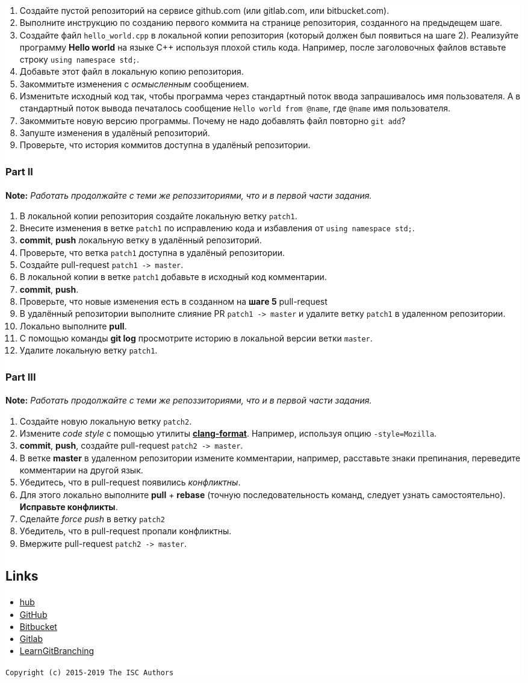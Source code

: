 1. Создайте пустой репозиторий на сервисе github.com (или gitlab.com, или bitbucket.com).
2. Выполните инструкцию по созданию первого коммита на странице репозитория, созданного на предыдещем шаге.
3. Создайте файл `hello_world.cpp` в локальной копии репозитория (который должен был появиться на шаге 2). Реализуйте программу **Hello world** на языке C++ используя плохой стиль кода. Например, после заголовочных файлов вставьте строку `using namespace std;`.
4. Добавьте этот файл в локальную копию репозитория.
5. Закоммитьте изменения с *осмысленным* сообщением.
6. Изменитьте исходный код так, чтобы программа через стандартный поток ввода запрашивалось имя пользователя. А в стандартный поток вывода печаталось сообщение `Hello world from @name`, где `@name` имя пользователя.
7. Закоммитьте новую версию программы. Почему не надо добавлять файл повторно `git add`?
8. Запуште изменения в удалёный репозиторий.
9. Проверьте, что история коммитов доступна в удалёный репозитории.

### Part II

**Note:** *Работать продолжайте с теми же репоззиториями, что и в первой части задания.*
1. В локальной копии репозитория создайте локальную ветку `patch1`.
2. Внесите изменения в ветке `patch1` по исправлению кода и избавления от `using namespace std;`.
3. **commit**, **push** локальную ветку в удалённый репозиторий.
4. Проверьте, что ветка `patch1` доступна в удалёный репозитории.
5. Создайте pull-request `patch1 -> master`.
6. В локальной копии в ветке `patch1` добавьте в исходный код комментарии.
7. **commit**, **push**.
8. Проверьте, что новые изменения есть в созданном на **шаге 5** pull-request
9. В удалённый репозитории выполните  слияние PR `patch1 -> master` и удалите ветку `patch1` в удаленном репозитории.
10. Локально выполните **pull**.
11. С помощью команды **git log** просмотрите историю в локальной версии ветки `master`.
12. Удалите локальную ветку `patch1`.

### Part III

**Note:** *Работать продолжайте с теми же репоззиториями, что и в первой части задания.*
1. Создайте новую локальную ветку `patch2`.
2. Измените *code style* с помощью утилиты [**clang-format**](http://clang.llvm.org/docs/ClangFormat.html). Например, используя опцию `-style=Mozilla`.
3. **commit**, **push**, создайте pull-request `patch2 -> master`.
4. В ветке **master** в удаленном репозитории измените комментарии, например, расставьте знаки препинания, переведите комментарии на другой язык.
5. Убедитесь, что в pull-request появились *конфликтны*.
6. Для этого локально выполните **pull** + **rebase** (точную последовательность команд, следует узнать самостоятельно). **Исправьте конфликты**.
7. Сделайте *force push* в ветку `patch2`
8. Убедитель, что в pull-request пропали конфликтны. 
9. Вмержите pull-request `patch2 -> master`.

## Links

- [hub](https://hub.github.com/)
- [GitHub](https://github.com)
- [Bitbucket](https://bitbucket.org)
- [Gitlab](https://about.gitlab.com)
- [LearnGitBranching](http://learngitbranching.js.org/)

```
Copyright (c) 2015-2019 The ISC Authors
```
